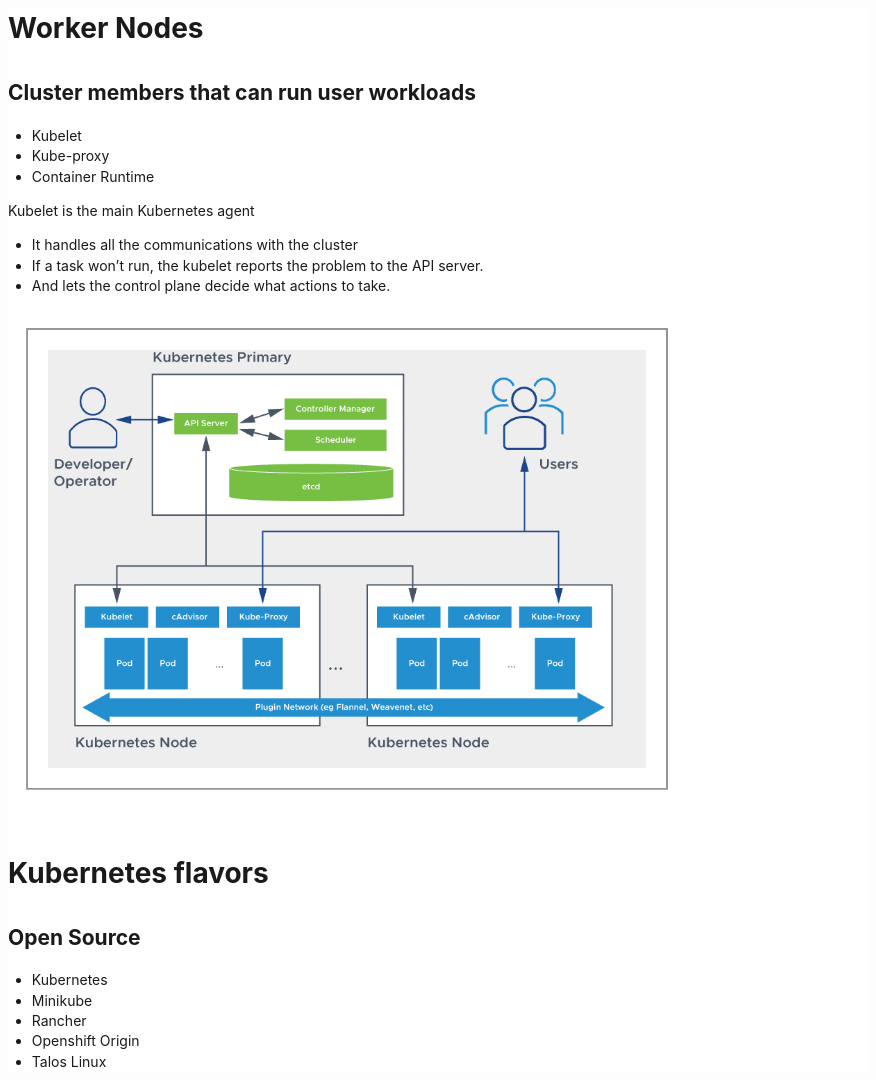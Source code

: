 

# Worker Nodes

## Cluster members that can run user workloads

- Kubelet
- Kube-proxy
- Container Runtime

Kubelet is the main Kubernetes agent

- It handles all the communications with the cluster
- If a task won’t run, the kubelet reports the problem to the API server.
- And lets the control plane decide what actions to take.

![worker](06-worker.png)



# Kubernetes flavors

## Open Source

- Kubernetes
- Minikube
- Rancher
- Openshift Origin
- Talos Linux
